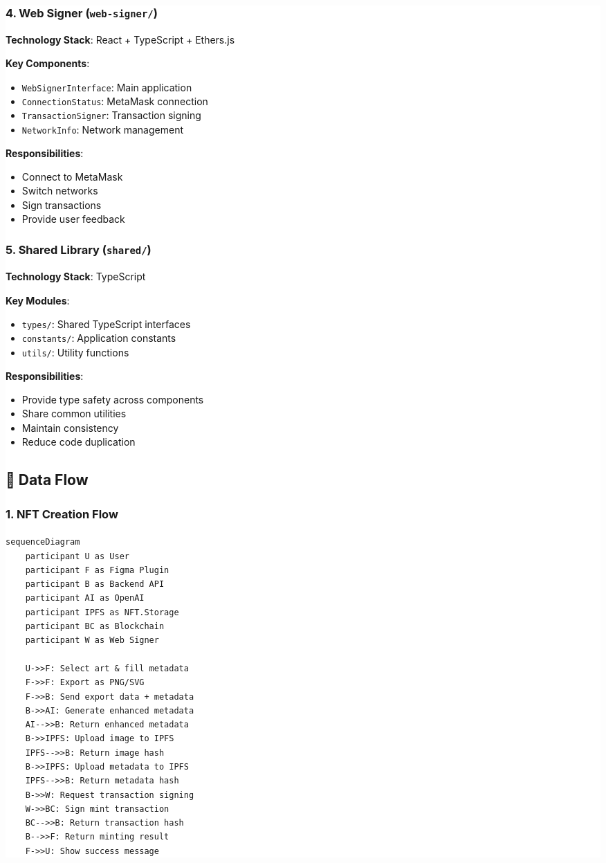 ### 4. Web Signer (`web-signer/`)

**Technology Stack**: React + TypeScript + Ethers.js

**Key Components**:
- `WebSignerInterface`: Main application
- `ConnectionStatus`: MetaMask connection
- `TransactionSigner`: Transaction signing
- `NetworkInfo`: Network management

**Responsibilities**:
- Connect to MetaMask
- Switch networks
- Sign transactions
- Provide user feedback

### 5. Shared Library (`shared/`)

**Technology Stack**: TypeScript

**Key Modules**:
- `types/`: Shared TypeScript interfaces
- `constants/`: Application constants
- `utils/`: Utility functions

**Responsibilities**:
- Provide type safety across components
- Share common utilities
- Maintain consistency
- Reduce code duplication

## 🔄 Data Flow

### 1. NFT Creation Flow

```mermaid
sequenceDiagram
    participant U as User
    participant F as Figma Plugin
    participant B as Backend API
    participant AI as OpenAI
    participant IPFS as NFT.Storage
    participant BC as Blockchain
    participant W as Web Signer

    U->>F: Select art & fill metadata
    F->>F: Export as PNG/SVG
    F->>B: Send export data + metadata
    B->>AI: Generate enhanced metadata
    AI-->>B: Return enhanced metadata
    B->>IPFS: Upload image to IPFS
    IPFS-->>B: Return image hash
    B->>IPFS: Upload metadata to IPFS
    IPFS-->>B: Return metadata hash
    B->>W: Request transaction signing
    W->>BC: Sign mint transaction
    BC-->>B: Return transaction hash
    B-->>F: Return minting result
    F->>U: Show success message
```
